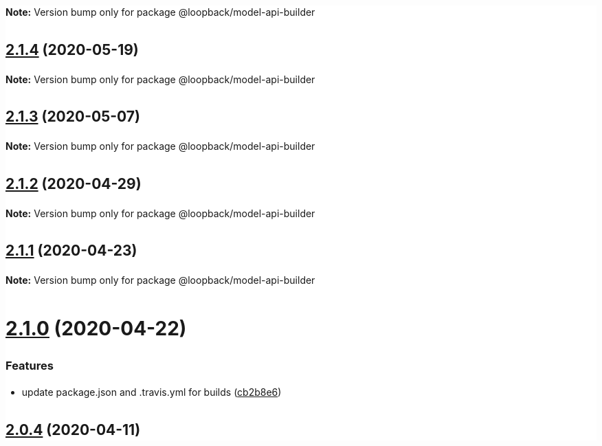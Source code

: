**Note:** Version bump only for package @loopback/model-api-builder





## [2.1.4](https://github.com/loopbackio/loopback-next/compare/@loopback/model-api-builder@2.1.3...@loopback/model-api-builder@2.1.4) (2020-05-19)

**Note:** Version bump only for package @loopback/model-api-builder





## [2.1.3](https://github.com/loopbackio/loopback-next/compare/@loopback/model-api-builder@2.1.2...@loopback/model-api-builder@2.1.3) (2020-05-07)

**Note:** Version bump only for package @loopback/model-api-builder





## [2.1.2](https://github.com/loopbackio/loopback-next/compare/@loopback/model-api-builder@2.1.1...@loopback/model-api-builder@2.1.2) (2020-04-29)

**Note:** Version bump only for package @loopback/model-api-builder





## [2.1.1](https://github.com/loopbackio/loopback-next/compare/@loopback/model-api-builder@2.1.0...@loopback/model-api-builder@2.1.1) (2020-04-23)

**Note:** Version bump only for package @loopback/model-api-builder





# [2.1.0](https://github.com/loopbackio/loopback-next/compare/@loopback/model-api-builder@2.0.4...@loopback/model-api-builder@2.1.0) (2020-04-22)


### Features

* update package.json and .travis.yml for builds ([cb2b8e6](https://github.com/loopbackio/loopback-next/commit/cb2b8e6a18616dda7783c0193091039d4e608131))





## [2.0.4](https://github.com/loopbackio/loopback-next/compare/@loopback/model-api-builder@2.0.3...@loopback/model-api-builder@2.0.4) (2020-04-11)
